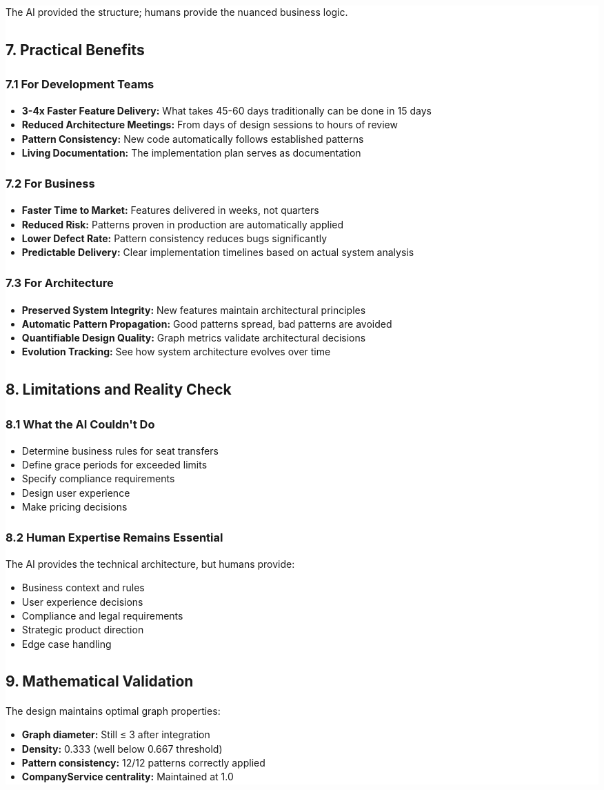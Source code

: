 The AI provided the structure; humans provide the nuanced business logic.

## 7. Practical Benefits

### 7.1 For Development Teams

- **3-4x Faster Feature Delivery:** What takes 45-60 days traditionally can be done in 15 days
- **Reduced Architecture Meetings:** From days of design sessions to hours of review
- **Pattern Consistency:** New code automatically follows established patterns
- **Living Documentation:** The implementation plan serves as documentation

### 7.2 For Business

- **Faster Time to Market:** Features delivered in weeks, not quarters
- **Reduced Risk:** Patterns proven in production are automatically applied
- **Lower Defect Rate:** Pattern consistency reduces bugs significantly
- **Predictable Delivery:** Clear implementation timelines based on actual system analysis

### 7.3 For Architecture

- **Preserved System Integrity:** New features maintain architectural principles
- **Automatic Pattern Propagation:** Good patterns spread, bad patterns are avoided
- **Quantifiable Design Quality:** Graph metrics validate architectural decisions
- **Evolution Tracking:** See how system architecture evolves over time

## 8. Limitations and Reality Check

### 8.1 What the AI Couldn't Do

- Determine business rules for seat transfers
- Define grace periods for exceeded limits
- Specify compliance requirements
- Design user experience
- Make pricing decisions

### 8.2 Human Expertise Remains Essential

The AI provides the technical architecture, but humans provide:
- Business context and rules
- User experience decisions
- Compliance and legal requirements
- Strategic product direction
- Edge case handling

## 9. Mathematical Validation

The design maintains optimal graph properties:

- **Graph diameter:** Still ≤ 3 after integration
- **Density:** 0.333 (well below 0.667 threshold)
- **Pattern consistency:** 12/12 patterns correctly applied
- **CompanyService centrality:** Maintained at 1.0
